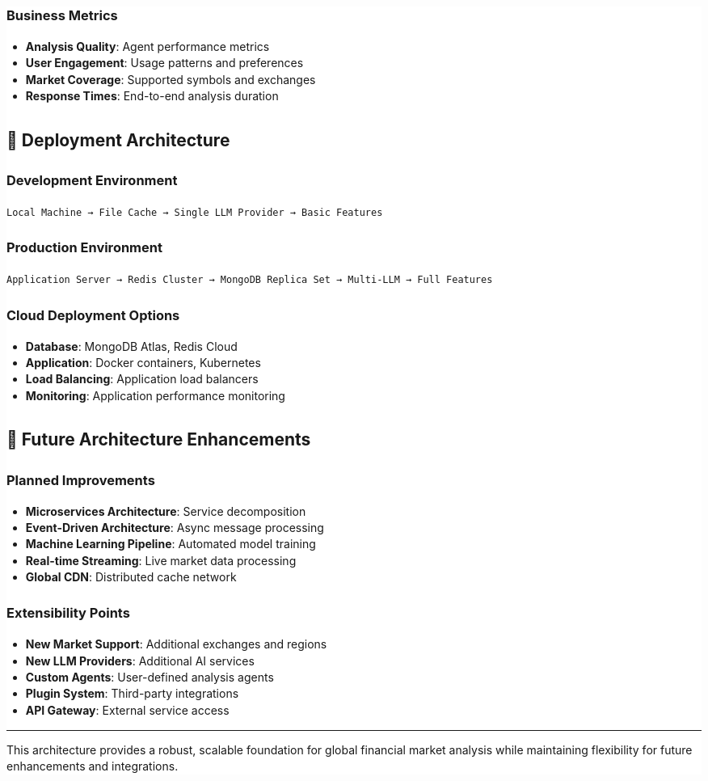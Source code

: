 ### Business Metrics
- **Analysis Quality**: Agent performance metrics
- **User Engagement**: Usage patterns and preferences
- **Market Coverage**: Supported symbols and exchanges
- **Response Times**: End-to-end analysis duration

## 🚀 Deployment Architecture

### Development Environment
```
Local Machine → File Cache → Single LLM Provider → Basic Features
```

### Production Environment
```
Application Server → Redis Cluster → MongoDB Replica Set → Multi-LLM → Full Features
```

### Cloud Deployment Options
- **Database**: MongoDB Atlas, Redis Cloud
- **Application**: Docker containers, Kubernetes
- **Load Balancing**: Application load balancers
- **Monitoring**: Application performance monitoring

## 🔮 Future Architecture Enhancements

### Planned Improvements
- **Microservices Architecture**: Service decomposition
- **Event-Driven Architecture**: Async message processing
- **Machine Learning Pipeline**: Automated model training
- **Real-time Streaming**: Live market data processing
- **Global CDN**: Distributed cache network

### Extensibility Points
- **New Market Support**: Additional exchanges and regions
- **New LLM Providers**: Additional AI services
- **Custom Agents**: User-defined analysis agents
- **Plugin System**: Third-party integrations
- **API Gateway**: External service access

---

This architecture provides a robust, scalable foundation for global financial market analysis while maintaining flexibility for future enhancements and integrations.
